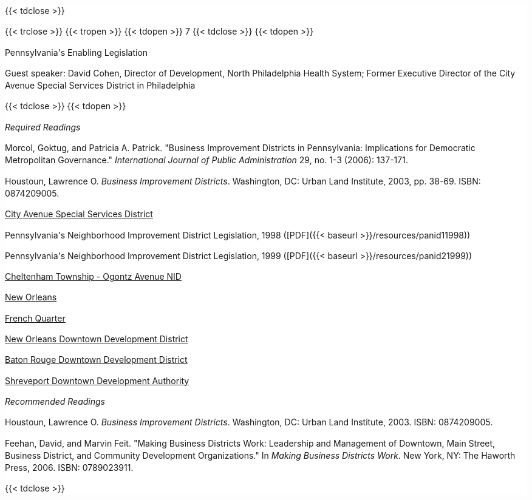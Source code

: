{{< tdclose >}}

{{< trclose >}}
{{< tropen >}}
{{< tdopen >}}
7
{{< tdclose >}}
{{< tdopen >}}


Pennsylvania's Enabling Legislation

Guest speaker: David Cohen, Director of Development, North Philadelphia Health System; Former Executive Director of the City Avenue Special Services District in Philadelphia


{{< tdclose >}}
{{< tdopen >}}


_Required Readings_

Morcol, Goktug, and Patricia A. Patrick. "Business Improvement Districts in Pennsylvania: Implications for Democratic Metropolitan Governance." _International Journal of Public Administration_ 29, no. 1-3 (2006): 137-171.

Houstoun, Lawrence O. _Business Improvement Districts_. Washington, DC: Urban Land Institute, 2003, pp. 38-69. ISBN: 0874209005.

[City Avenue Special Services District](http://www.cityave.org/)

Pennsylvania's Neighborhood Improvement District Legislation, 1998 ([PDF]({{< baseurl >}}/resources/panid11998))

Pennsylvania's Neighborhood Improvement District Legislation, 1999 ([PDF]({{< baseurl >}}/resources/panid21999))

[Cheltenham Township - Ogontz Avenue NID](https://law.resource.org/pub/us/code/city/pa/Cheltenham.html)

[New Orleans](http://www.neworleansonline.com/)

[French Quarter](http://www.frenchquarter.com/)

[New Orleans Downtown Development District](http://www.neworleansdowntown.com/)

[Baton Rouge Downtown Development District](http://www.downtownbr.org/)

[Shreveport Downtown Development Authority](http://www.downtownshreveport.com/)

_Recommended Readings_

Houstoun, Lawrence O. _Business Improvement Districts_. Washington, DC: Urban Land Institute, 2003. ISBN: 0874209005.

Feehan, David, and Marvin Feit. "Making Business Districts Work: Leadership and Management of Downtown, Main Street, Business District, and Community Development Organizations." In _Making Business Districts Work_. New York, NY: The Haworth Press, 2006. ISBN: 0789023911.


{{< tdclose >}}
